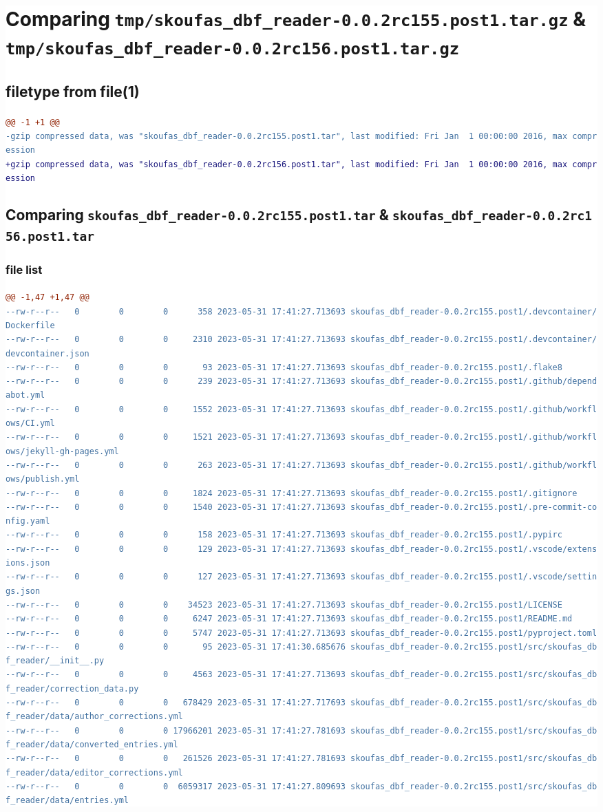 # Comparing `tmp/skoufas_dbf_reader-0.0.2rc155.post1.tar.gz` & `tmp/skoufas_dbf_reader-0.0.2rc156.post1.tar.gz`

## filetype from file(1)

```diff
@@ -1 +1 @@
-gzip compressed data, was "skoufas_dbf_reader-0.0.2rc155.post1.tar", last modified: Fri Jan  1 00:00:00 2016, max compression
+gzip compressed data, was "skoufas_dbf_reader-0.0.2rc156.post1.tar", last modified: Fri Jan  1 00:00:00 2016, max compression
```

## Comparing `skoufas_dbf_reader-0.0.2rc155.post1.tar` & `skoufas_dbf_reader-0.0.2rc156.post1.tar`

### file list

```diff
@@ -1,47 +1,47 @@
--rw-r--r--   0        0        0      358 2023-05-31 17:41:27.713693 skoufas_dbf_reader-0.0.2rc155.post1/.devcontainer/Dockerfile
--rw-r--r--   0        0        0     2310 2023-05-31 17:41:27.713693 skoufas_dbf_reader-0.0.2rc155.post1/.devcontainer/devcontainer.json
--rw-r--r--   0        0        0       93 2023-05-31 17:41:27.713693 skoufas_dbf_reader-0.0.2rc155.post1/.flake8
--rw-r--r--   0        0        0      239 2023-05-31 17:41:27.713693 skoufas_dbf_reader-0.0.2rc155.post1/.github/dependabot.yml
--rw-r--r--   0        0        0     1552 2023-05-31 17:41:27.713693 skoufas_dbf_reader-0.0.2rc155.post1/.github/workflows/CI.yml
--rw-r--r--   0        0        0     1521 2023-05-31 17:41:27.713693 skoufas_dbf_reader-0.0.2rc155.post1/.github/workflows/jekyll-gh-pages.yml
--rw-r--r--   0        0        0      263 2023-05-31 17:41:27.713693 skoufas_dbf_reader-0.0.2rc155.post1/.github/workflows/publish.yml
--rw-r--r--   0        0        0     1824 2023-05-31 17:41:27.713693 skoufas_dbf_reader-0.0.2rc155.post1/.gitignore
--rw-r--r--   0        0        0     1540 2023-05-31 17:41:27.713693 skoufas_dbf_reader-0.0.2rc155.post1/.pre-commit-config.yaml
--rw-r--r--   0        0        0      158 2023-05-31 17:41:27.713693 skoufas_dbf_reader-0.0.2rc155.post1/.pypirc
--rw-r--r--   0        0        0      129 2023-05-31 17:41:27.713693 skoufas_dbf_reader-0.0.2rc155.post1/.vscode/extensions.json
--rw-r--r--   0        0        0      127 2023-05-31 17:41:27.713693 skoufas_dbf_reader-0.0.2rc155.post1/.vscode/settings.json
--rw-r--r--   0        0        0    34523 2023-05-31 17:41:27.713693 skoufas_dbf_reader-0.0.2rc155.post1/LICENSE
--rw-r--r--   0        0        0     6247 2023-05-31 17:41:27.713693 skoufas_dbf_reader-0.0.2rc155.post1/README.md
--rw-r--r--   0        0        0     5747 2023-05-31 17:41:27.713693 skoufas_dbf_reader-0.0.2rc155.post1/pyproject.toml
--rw-r--r--   0        0        0       95 2023-05-31 17:41:30.685676 skoufas_dbf_reader-0.0.2rc155.post1/src/skoufas_dbf_reader/__init__.py
--rw-r--r--   0        0        0     4563 2023-05-31 17:41:27.713693 skoufas_dbf_reader-0.0.2rc155.post1/src/skoufas_dbf_reader/correction_data.py
--rw-r--r--   0        0        0   678429 2023-05-31 17:41:27.717693 skoufas_dbf_reader-0.0.2rc155.post1/src/skoufas_dbf_reader/data/author_corrections.yml
--rw-r--r--   0        0        0 17966201 2023-05-31 17:41:27.781693 skoufas_dbf_reader-0.0.2rc155.post1/src/skoufas_dbf_reader/data/converted_entries.yml
--rw-r--r--   0        0        0   261526 2023-05-31 17:41:27.781693 skoufas_dbf_reader-0.0.2rc155.post1/src/skoufas_dbf_reader/data/editor_corrections.yml
--rw-r--r--   0        0        0  6059317 2023-05-31 17:41:27.809693 skoufas_dbf_reader-0.0.2rc155.post1/src/skoufas_dbf_reader/data/entries.yml
```